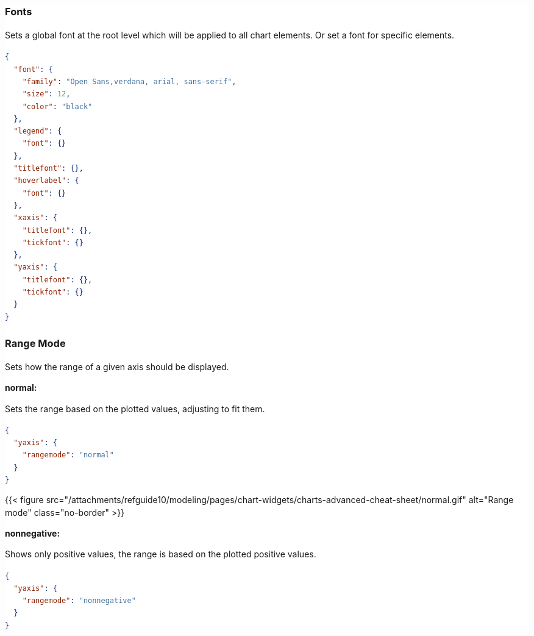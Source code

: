 ### Fonts

Sets a global font at the root level which will be applied to all chart elements. Or set a font for specific elements.

``` json
{
  "font": {
    "family": "Open Sans,verdana, arial, sans-serif",
    "size": 12,
    "color": "black"
  },
  "legend": {
    "font": {}
  },
  "titlefont": {},
  "hoverlabel": {
    "font": {}
  },
  "xaxis": {
    "titlefont": {},
    "tickfont": {}
  },
  "yaxis": {
    "titlefont": {},
    "tickfont": {}
  }
}
```

### Range Mode

Sets how the range of a given axis should be displayed.

**normal:**

Sets the range based on the plotted values, adjusting to fit them.

```json
{
  "yaxis": {
    "rangemode": "normal"
  }
}
```

{{< figure src="/attachments/refguide10/modeling/pages/chart-widgets/charts-advanced-cheat-sheet/normal.gif" alt="Range mode" class="no-border" >}}

**nonnegative:**

Shows only positive values, the range is based on the plotted positive values.

```json
{
  "yaxis": {
    "rangemode": "nonnegative"
  }
}
```
